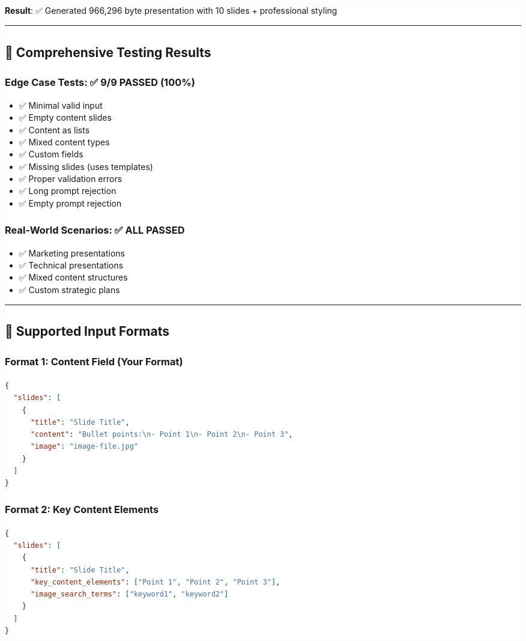 **Result**: ✅ Generated 966,296 byte presentation with 10 slides + professional styling

---

## 🧪 Comprehensive Testing Results

### Edge Case Tests: ✅ 9/9 PASSED (100%)
- ✅ Minimal valid input
- ✅ Empty content slides  
- ✅ Content as lists
- ✅ Mixed content types
- ✅ Custom fields
- ✅ Missing slides (uses templates)
- ✅ Proper validation errors
- ✅ Long prompt rejection
- ✅ Empty prompt rejection

### Real-World Scenarios: ✅ ALL PASSED
- ✅ Marketing presentations
- ✅ Technical presentations
- ✅ Mixed content structures
- ✅ Custom strategic plans

---

## 🔧 Supported Input Formats

### Format 1: Content Field (Your Format)
```json
{
  "slides": [
    {
      "title": "Slide Title",
      "content": "Bullet points:\n- Point 1\n- Point 2\n- Point 3",
      "image": "image-file.jpg"
    }
  ]
}
```

### Format 2: Key Content Elements
```json
{
  "slides": [
    {
      "title": "Slide Title", 
      "key_content_elements": ["Point 1", "Point 2", "Point 3"],
      "image_search_terms": ["keyword1", "keyword2"]
    }
  ]
}
```

